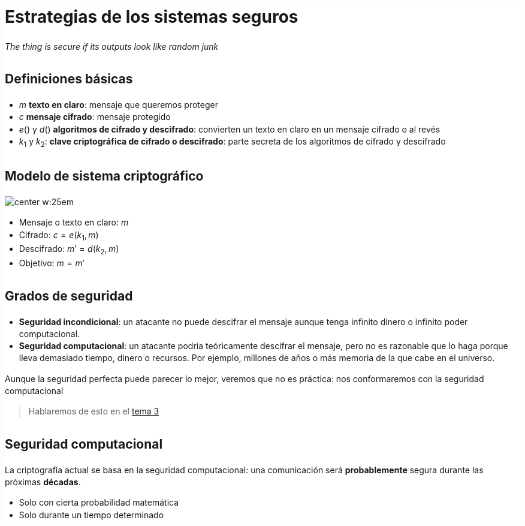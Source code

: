 


# Estrategias de los sistemas seguros


*The thing is secure if its outputs look like random junk*

## Definiciones básicas

- $m$ **texto en claro**: mensaje que queremos proteger
- $c$ **mensaje cifrado**: mensaje protegido
- $e()$ y $d()$ **algoritmos de cifrado y descifrado**: convierten un texto en claro en un mensaje cifrado o al revés
- $k_1$ y $k_2$: **clave criptográfica de cifrado o descifrado**: parte secreta de los algoritmos de cifrado y descifrado



## Modelo de sistema criptográfico


![center w:25em](https://www.tutorialspoint.com/cryptography/images/cryptosystem.jpg)

- Mensaje o texto en claro: $m$
- Cifrado: $c = e(k_1, m)$
- Descifrado: $m' = d(k_2, m)$
- Objetivo: $m=m'$





## Grados de seguridad


- **Seguridad incondicional**: un atacante no puede descifrar el mensaje aunque tenga infinito dinero o infinito poder computacional.
- **Seguridad computacional**: un atacante podría teóricamente descifrar el mensaje, pero no es razonable que lo haga porque lleva demasiado tiempo, dinero o recursos. Por ejemplo, millones de años o más memoria de la que cabe en el universo.

Aunque la seguridad perfecta puede parecer lo mejor, veremos que no es práctica: nos conformaremos con la seguridad computacional

> Hablaremos de esto en el [tema 3](03-simetrica.html)



## Seguridad computacional


La criptografía actual se basa en la seguridad computacional: una comunicación será **probablemente** segura durante las próximas **décadas**. 

- Solo con cierta probabilidad matemática
- Solo durante un tiempo determinado
